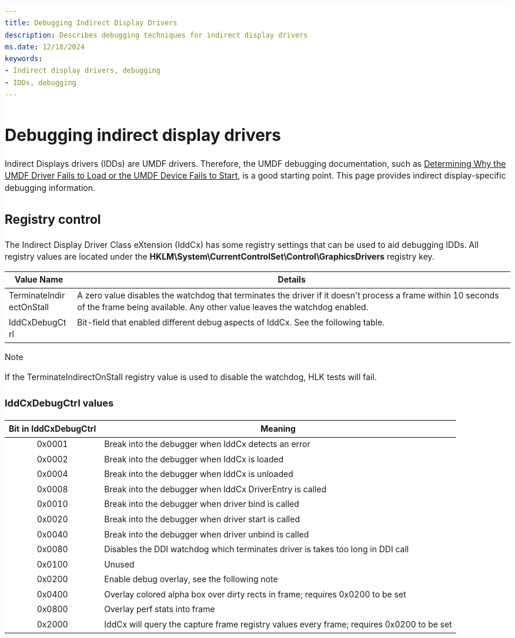 ```yaml
---
title: Debugging Indirect Display Drivers
description: Describes debugging techniques for indirect display drivers
ms.date: 12/18/2024
keywords:
- Indirect display drivers, debugging
- IDDs, debugging
---
```


# Debugging indirect display drivers

Indirect Displays drivers (IDDs) are UMDF drivers. Therefore, the UMDF debugging documentation, such as [Determining Why the UMDF Driver Fails to Load or the UMDF Device Fails to Start](../wdf/determining-why-the-umdf-driver-fails-to-load-or-the-umdf-device-fails.md), is a good starting point. This page provides indirect display-specific debugging information.

## Registry control

The Indirect Display Driver Class eXtension (IddCx) has some registry settings that can be used to aid debugging IDDs. All registry values are located under the **HKLM\System\CurrentControlSet\Control\GraphicsDrivers** registry key.

| Value Name               | Details |
|--------------------------|---------|
| TerminateIndirectOnStall | A zero value disables the watchdog that terminates the driver if it doesn't process a frame within 10 seconds of the frame being available. Any other value leaves the watchdog enabled. |
| IddCxDebugCtrl           | Bit-field that enabled different debug aspects of IddCx. See the following table. |

> [!NOTE]
>
> If the TerminateIndirectOnStall registry value is used to disable the watchdog, HLK tests will fail.

### IddCxDebugCtrl values

| Bit in IddCxDebugCtrl | Meaning  |
|:---------------------:|----------|
| 0x0001 | Break into the debugger when IddCx detects an error |
| 0x0002 | Break into the debugger when IddCx is loaded |
| 0x0004 | Break into the debugger when IddCx is unloaded |
| 0x0008 | Break into the debugger when IddCx DriverEntry is called |
| 0x0010 | Break into the debugger when driver bind is called |
| 0x0020 | Break into the debugger when driver start is called |
| 0x0040 | Break into the debugger when driver unbind is called |
| 0x0080 | Disables the DDI watchdog which terminates driver is takes too long in DDI call |
| 0x0100 | Unused |
| 0x0200 | Enable debug overlay, see the following note |
| 0x0400 | Overlay colored alpha box over dirty rects in frame; requires 0x0200 to be set |
| 0x0800 | Overlay perf stats into frame |
| 0x2000 | IddCx will query the capture frame registry values every frame; requires 0x0200 to be set |
